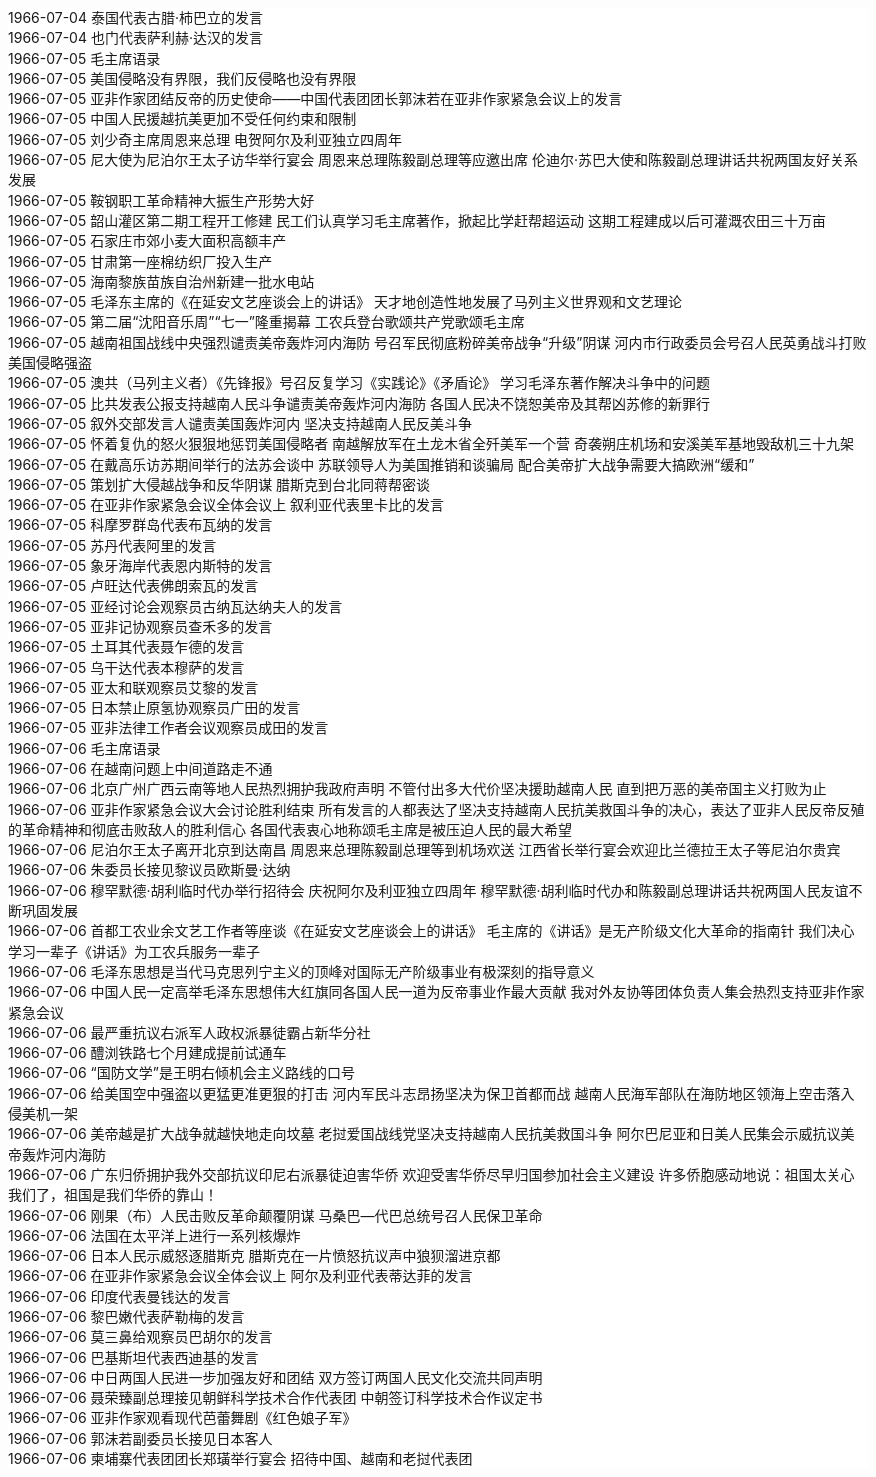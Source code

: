 1966-07-04 泰国代表古腊·柿巴立的发言  
1966-07-04 也门代表萨利赫·达汉的发言  
1966-07-05 毛主席语录  
1966-07-05 美国侵略没有界限，我们反侵略也没有界限  
1966-07-05 亚非作家团结反帝的历史使命——中国代表团团长郭沫若在亚非作家紧急会议上的发言  
1966-07-05 中国人民援越抗美更加不受任何约束和限制  
1966-07-05 刘少奇主席周恩来总理  电贺阿尔及利亚独立四周年  
1966-07-05 尼大使为尼泊尔王太子访华举行宴会  周恩来总理陈毅副总理等应邀出席  伦迪尔·苏巴大使和陈毅副总理讲话共祝两国友好关系发展  
1966-07-05 鞍钢职工革命精神大振生产形势大好  
1966-07-05 韶山灌区第二期工程开工修建  民工们认真学习毛主席著作，掀起比学赶帮超运动  这期工程建成以后可灌溉农田三十万亩  
1966-07-05 石家庄市郊小麦大面积高额丰产  
1966-07-05 甘肃第一座棉纺织厂投入生产  
1966-07-05 海南黎族苗族自治州新建一批水电站  
1966-07-05 毛泽东主席的《在延安文艺座谈会上的讲话》  天才地创造性地发展了马列主义世界观和文艺理论  
1966-07-05 第二届“沈阳音乐周”“七一”隆重揭幕  工农兵登台歌颂共产党歌颂毛主席  
1966-07-05 越南祖国战线中央强烈谴责美帝轰炸河内海防  号召军民彻底粉碎美帝战争“升级”阴谋  河内市行政委员会号召人民英勇战斗打败美国侵略强盗  
1966-07-05 澳共（马列主义者）《先锋报》号召反复学习《实践论》《矛盾论》  学习毛泽东著作解决斗争中的问题  
1966-07-05 比共发表公报支持越南人民斗争谴责美帝轰炸河内海防  各国人民决不饶恕美帝及其帮凶苏修的新罪行  
1966-07-05 叙外交部发言人谴责美国轰炸河内  坚决支持越南人民反美斗争  
1966-07-05 怀着复仇的怒火狠狠地惩罚美国侵略者  南越解放军在土龙木省全歼美军一个营  奇袭朔庄机场和安溪美军基地毁敌机三十九架  
1966-07-05 在戴高乐访苏期间举行的法苏会谈中  苏联领导人为美国推销和谈骗局  配合美帝扩大战争需要大搞欧洲“缓和”  
1966-07-05 策划扩大侵越战争和反华阴谋  腊斯克到台北同蒋帮密谈  
1966-07-05 在亚非作家紧急会议全体会议上  叙利亚代表里卡比的发言  
1966-07-05 科摩罗群岛代表布瓦纳的发言  
1966-07-05 苏丹代表阿里的发言  
1966-07-05 象牙海岸代表恩内斯特的发言  
1966-07-05 卢旺达代表佛朗索瓦的发言  
1966-07-05 亚经讨论会观察员古纳瓦达纳夫人的发言  
1966-07-05 亚非记协观察员查禾多的发言  
1966-07-05 土耳其代表聂乍德的发言  
1966-07-05 乌干达代表本穆萨的发言  
1966-07-05 亚太和联观察员艾黎的发言  
1966-07-05 日本禁止原氢协观察员广田的发言  
1966-07-05 亚非法律工作者会议观察员成田的发言  
1966-07-06 毛主席语录  
1966-07-06 在越南问题上中间道路走不通  
1966-07-06 北京广州广西云南等地人民热烈拥护我政府声明  不管付出多大代价坚决援助越南人民  直到把万恶的美帝国主义打败为止  
1966-07-06 亚非作家紧急会议大会讨论胜利结束  所有发言的人都表达了坚决支持越南人民抗美救国斗争的决心，表达了亚非人民反帝反殖的革命精神和彻底击败敌人的胜利信心  各国代表衷心地称颂毛主席是被压迫人民的最大希望  
1966-07-06 尼泊尔王太子离开北京到达南昌  周恩来总理陈毅副总理等到机场欢送  江西省长举行宴会欢迎比兰德拉王太子等尼泊尔贵宾  
1966-07-06 朱委员长接见黎议员欧斯曼·达纳  
1966-07-06 穆罕默德·胡利临时代办举行招待会  庆祝阿尔及利亚独立四周年  穆罕默德·胡利临时代办和陈毅副总理讲话共祝两国人民友谊不断巩固发展  
1966-07-06 首都工农业余文艺工作者等座谈《在延安文艺座谈会上的讲话》  毛主席的《讲话》是无产阶级文化大革命的指南针  我们决心学习一辈子《讲话》为工农兵服务一辈子  
1966-07-06 毛泽东思想是当代马克思列宁主义的顶峰对国际无产阶级事业有极深刻的指导意义  
1966-07-06 中国人民一定高举毛泽东思想伟大红旗同各国人民一道为反帝事业作最大贡献  我对外友协等团体负责人集会热烈支持亚非作家紧急会议  
1966-07-06 最严重抗议右派军人政权派暴徒霸占新华分社  
1966-07-06 醴浏铁路七个月建成提前试通车  
1966-07-06 “国防文学”是王明右倾机会主义路线的口号  
1966-07-06 给美国空中强盗以更猛更准更狠的打击  河内军民斗志昂扬坚决为保卫首都而战  越南人民海军部队在海防地区领海上空击落入侵美机一架  
1966-07-06 美帝越是扩大战争就越快地走向坟墓  老挝爱国战线党坚决支持越南人民抗美救国斗争  阿尔巴尼亚和日美人民集会示威抗议美帝轰炸河内海防  
1966-07-06 广东归侨拥护我外交部抗议印尼右派暴徒迫害华侨  欢迎受害华侨尽早归国参加社会主义建设  许多侨胞感动地说：祖国太关心我们了，祖国是我们华侨的靠山！  
1966-07-06 刚果（布）人民击败反革命颠覆阴谋  马桑巴—代巴总统号召人民保卫革命  
1966-07-06 法国在太平洋上进行一系列核爆炸  
1966-07-06 日本人民示威怒逐腊斯克  腊斯克在一片愤怒抗议声中狼狈溜进京都  
1966-07-06 在亚非作家紧急会议全体会议上  阿尔及利亚代表蒂达菲的发言  
1966-07-06 印度代表曼钱达的发言  
1966-07-06 黎巴嫩代表萨勒梅的发言  
1966-07-06 莫三鼻给观察员巴胡尔的发言  
1966-07-06 巴基斯坦代表西迪基的发言  
1966-07-06 中日两国人民进一步加强友好和团结  双方签订两国人民文化交流共同声明  
1966-07-06 聂荣臻副总理接见朝鲜科学技术合作代表团  中朝签订科学技术合作议定书  
1966-07-06 亚非作家观看现代芭蕾舞剧《红色娘子军》  
1966-07-06 郭沫若副委员长接见日本客人  
1966-07-06 柬埔寨代表团团长郑璜举行宴会  招待中国、越南和老挝代表团  